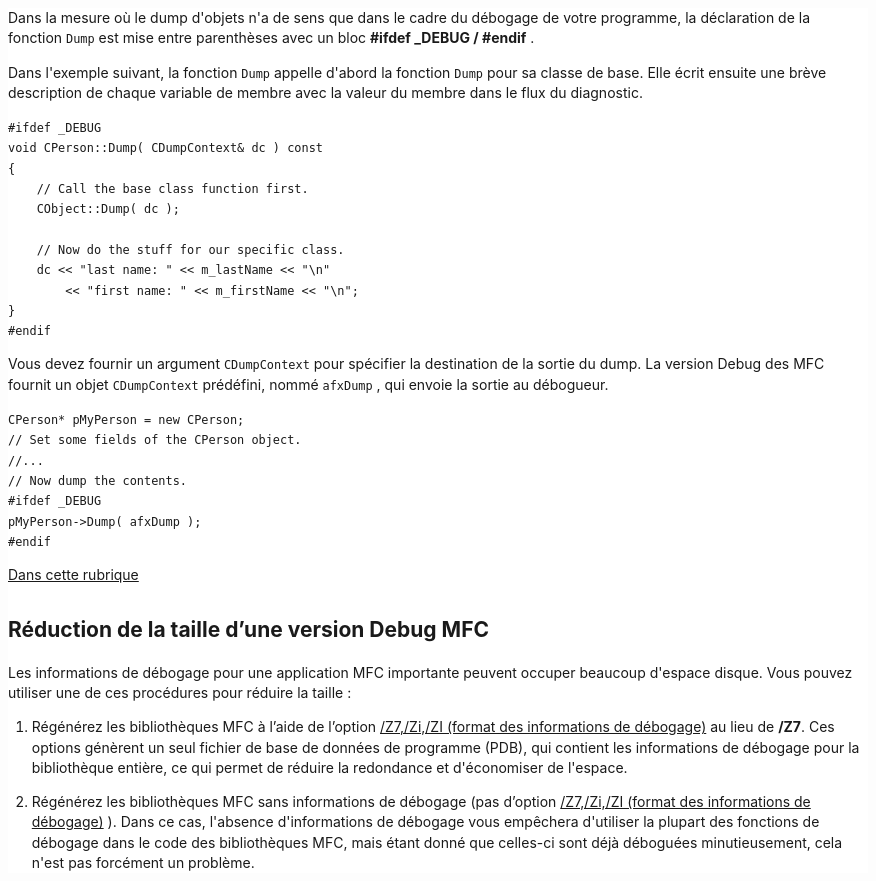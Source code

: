  Dans la mesure où le dump d'objets n'a de sens que dans le cadre du débogage de votre programme, la déclaration de la fonction `Dump` est mise entre parenthèses avec un bloc **#ifdef _DEBUG / #endif** .  
  
 Dans l'exemple suivant, la fonction `Dump` appelle d'abord la fonction `Dump` pour sa classe de base. Elle écrit ensuite une brève description de chaque variable de membre avec la valeur du membre dans le flux du diagnostic.  
  
```  
#ifdef _DEBUG  
void CPerson::Dump( CDumpContext& dc ) const  
{  
    // Call the base class function first.  
    CObject::Dump( dc );  
  
    // Now do the stuff for our specific class.  
    dc << "last name: " << m_lastName << "\n"  
        << "first name: " << m_firstName << "\n";  
}  
#endif  
```  
  
 Vous devez fournir un argument `CDumpContext` pour spécifier la destination de la sortie du dump. La version Debug des MFC fournit un objet `CDumpContext` prédéfini, nommé `afxDump` , qui envoie la sortie au débogueur.  
  
```  
CPerson* pMyPerson = new CPerson;  
// Set some fields of the CPerson object.  
//...  
// Now dump the contents.  
#ifdef _DEBUG  
pMyPerson->Dump( afxDump );  
#endif  
```  
  
 [Dans cette rubrique](#BKMK_In_this_topic)  
  
## <a name="reducing-the-size-of-an-mfc-debug-build"></a><a name="BKMK_Reducing_the_size_of_an_MFC_Debug_build"></a> Réduction de la taille d’une version Debug MFC  
 Les informations de débogage pour une application MFC importante peuvent occuper beaucoup d'espace disque. Vous pouvez utiliser une de ces procédures pour réduire la taille :  
  
1. Régénérez les bibliothèques MFC à l’aide de l’option [/Z7,/Zi,/ZI (format des informations de débogage)](https://msdn.microsoft.com/library/ce9fa7e1-0c9b-47e3-98ea-26d1a16257c8) au lieu de **/Z7**. Ces options génèrent un seul fichier de base de données de programme (PDB), qui contient les informations de débogage pour la bibliothèque entière, ce qui permet de réduire la redondance et d'économiser de l'espace.  
  
2. Régénérez les bibliothèques MFC sans informations de débogage (pas d’option [/Z7,/Zi,/ZI (format des informations de débogage)](https://msdn.microsoft.com/library/ce9fa7e1-0c9b-47e3-98ea-26d1a16257c8) ). Dans ce cas, l'absence d'informations de débogage vous empêchera d'utiliser la plupart des fonctions de débogage dans le code des bibliothèques MFC, mais étant donné que celles-ci sont déjà déboguées minutieusement, cela n'est pas forcément un problème.  
  